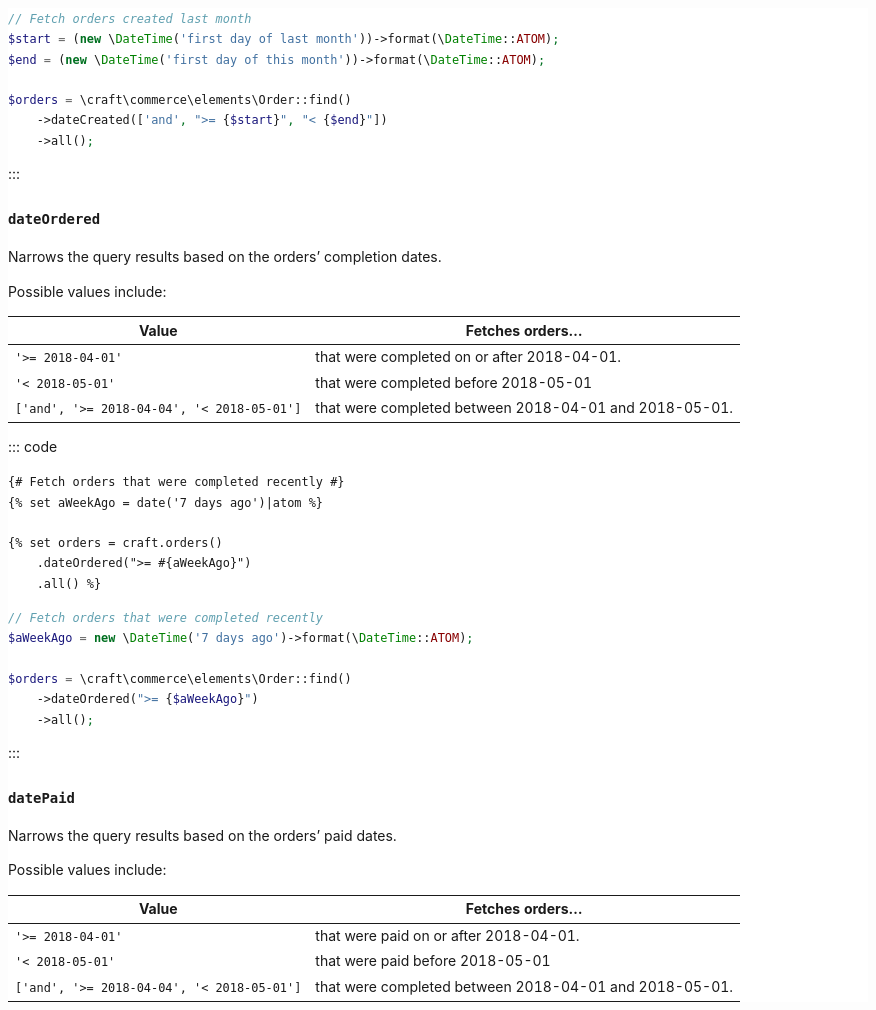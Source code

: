 ```php
// Fetch orders created last month
$start = (new \DateTime('first day of last month'))->format(\DateTime::ATOM);
$end = (new \DateTime('first day of this month'))->format(\DateTime::ATOM);

$orders = \craft\commerce\elements\Order::find()
    ->dateCreated(['and', ">= {$start}", "< {$end}"])
    ->all();
```
:::


### `dateOrdered`

Narrows the query results based on the orders’ completion dates.

Possible values include:

| Value | Fetches orders…
| - | -
| `'>= 2018-04-01'` | that were completed on or after 2018-04-01.
| `'< 2018-05-01'` | that were completed before 2018-05-01
| `['and', '>= 2018-04-04', '< 2018-05-01']` | that were completed between 2018-04-01 and 2018-05-01.



::: code
```twig
{# Fetch orders that were completed recently #}
{% set aWeekAgo = date('7 days ago')|atom %}

{% set orders = craft.orders()
    .dateOrdered(">= #{aWeekAgo}")
    .all() %}
```

```php
// Fetch orders that were completed recently
$aWeekAgo = new \DateTime('7 days ago')->format(\DateTime::ATOM);

$orders = \craft\commerce\elements\Order::find()
    ->dateOrdered(">= {$aWeekAgo}")
    ->all();
```
:::


### `datePaid`

Narrows the query results based on the orders’ paid dates.

Possible values include:

| Value | Fetches orders…
| - | -
| `'>= 2018-04-01'` | that were paid on or after 2018-04-01.
| `'< 2018-05-01'` | that were paid before 2018-05-01
| `['and', '>= 2018-04-04', '< 2018-05-01']` | that were completed between 2018-04-01 and 2018-05-01.
